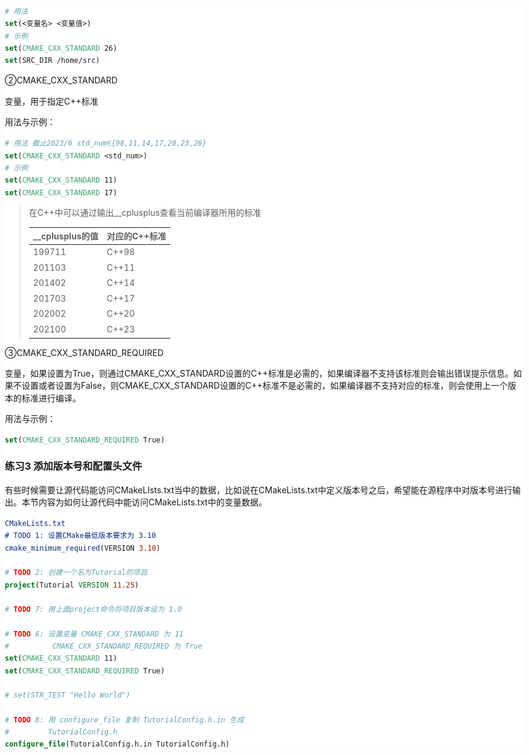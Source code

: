 ```cmake
# 用法
set(<变量名> <变量值>)
# 示例
set(CMAKE_CXX_STANDARD 26)
set(SRC_DIR /home/src)
```

②CMAKE_CXX_STANDARD

变量，用于指定C++标准

用法与示例：

```cmake
# 用法 截止2023/6 std_num∈{98,11,14,17,20,23,26}
set(CMAKE_CXX_STANDARD <std_num>)
# 示例
set(CMAKE_CXX_STANDARD 11)
set(CMAKE_CXX_STANDARD 17)
```

> 在C++中可以通过输出__cplusplus查看当前编译器所用的标准
>
> | __cplusplus的值 | 对应的C++标准 |
> | --------------- | ------------- |
> | 199711          | C++98         |
> | 201103          | C++11         |
> | 201402          | C++14         |
> | 201703          | C++17         |
> | 202002          | C++20         |
> | 202100          | C++23         |

③CMAKE_CXX_STANDARD_REQUIRED

变量，如果设置为True，则通过CMAKE_CXX_STANDARD设置的C++标准是必需的，如果编译器不支持该标准则会输出错误提示信息。如果不设置或者设置为False，则CMAKE_CXX_STANDARD设置的C++标准不是必需的，如果编译器不支持对应的标准，则会使用上一个版本的标准进行编译。

用法与示例：

```cmake
set(CMAKE_CXX_STANDARD_REQUIRED True)
```

### 练习3 添加版本号和配置头文件

有些时候需要让源代码能访问CMakeLIsts.txt当中的数据，比如说在CMakeLists.txt中定义版本号之后，希望能在源程序中对版本号进行输出。本节内容为如何让源代码中能访问CMakeLists.txt中的变量数据。

```cmake
CMakeLists.txt
# TODO 1: 设置CMake最低版本要求为 3.10
cmake_minimum_required(VERSION 3.10)

# TODO 2: 创建一个名为Tutorial的项目
project(Tutorial VERSION 11.25)

# TODO 7: 用上面project命令将项目版本设为 1.0

# TODO 6: 设置变量 CMAKE_CXX_STANDARD 为 11
#          CMAKE_CXX_STANDARD_REQUIRED 为 True
set(CMAKE_CXX_STANDARD 11)
set(CMAKE_CXX_STANDARD_REQUIRED True)

# set(STR_TEST "Hello World")

# TODO 8: 用 configure_file 复制 TutorialConfig.h.in 生成
#         TutorialConfig.h
configure_file(TutorialConfig.h.in TutorialConfig.h)

```